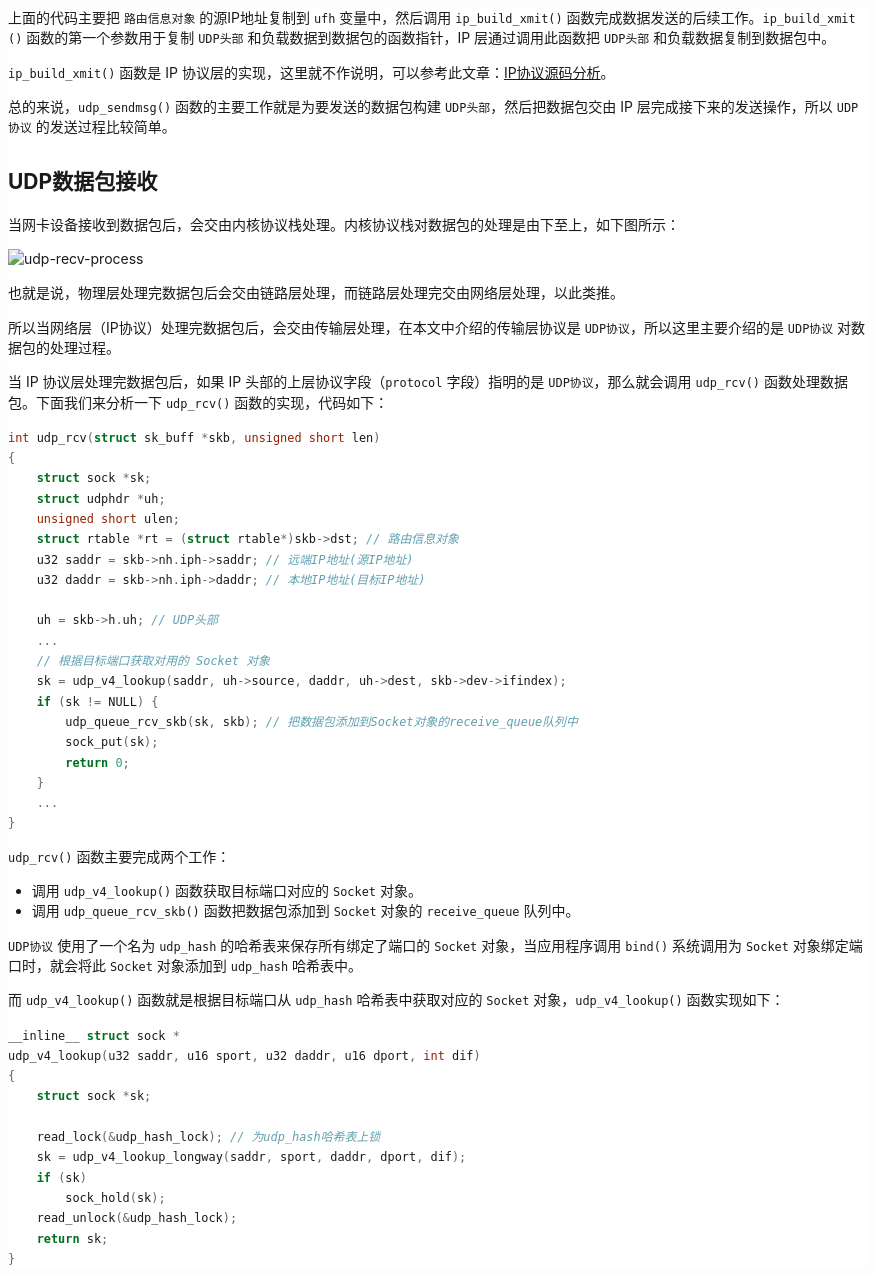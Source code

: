 上面的代码主要把 `路由信息对象` 的源IP地址复制到 `ufh` 变量中，然后调用 `ip_build_xmit()` 函数完成数据发送的后续工作。`ip_build_xmit()` 函数的第一个参数用于复制 `UDP头部` 和负载数据到数据包的函数指针，IP 层通过调用此函数把 `UDP头部` 和负载数据复制到数据包中。

`ip_build_xmit()` 函数是 IP 协议层的实现，这里就不作说明，可以参考此文章：[IP协议源码分析](https://github.com/liexusong/linux-kernel-analyze/blob/master/ip-source-code.md)。

总的来说，`udp_sendmsg()` 函数的主要工作就是为要发送的数据包构建 `UDP头部`，然后把数据包交由 IP 层完成接下来的发送操作，所以 `UDP协议` 的发送过程比较简单。

## UDP数据包接收

当网卡设备接收到数据包后，会交由内核协议栈处理。内核协议栈对数据包的处理是由下至上，如下图所示：

![udp-recv-process](https://raw.githubusercontent.com/liexusong/linux-kernel-analyze/master/images/udp/udp-recv-process.png)

也就是说，物理层处理完数据包后会交由链路层处理，而链路层处理完交由网络层处理，以此类推。

所以当网络层（IP协议）处理完数据包后，会交由传输层处理，在本文中介绍的传输层协议是 `UDP协议`，所以这里主要介绍的是 `UDP协议` 对数据包的处理过程。

当 IP 协议层处理完数据包后，如果 IP 头部的上层协议字段（`protocol` 字段）指明的是 `UDP协议`，那么就会调用 `udp_rcv()` 函数处理数据包。下面我们来分析一下 `udp_rcv()` 函数的实现，代码如下：

```c
int udp_rcv(struct sk_buff *skb, unsigned short len)
{
    struct sock *sk;
    struct udphdr *uh;
    unsigned short ulen;
    struct rtable *rt = (struct rtable*)skb->dst; // 路由信息对象
    u32 saddr = skb->nh.iph->saddr; // 远端IP地址(源IP地址)
    u32 daddr = skb->nh.iph->daddr; // 本地IP地址(目标IP地址)

    uh = skb->h.uh; // UDP头部
    ...
    // 根据目标端口获取对用的 Socket 对象
    sk = udp_v4_lookup(saddr, uh->source, daddr, uh->dest, skb->dev->ifindex);
    if (sk != NULL) {
        udp_queue_rcv_skb(sk, skb); // 把数据包添加到Socket对象的receive_queue队列中
        sock_put(sk);
        return 0;
    }
    ...
}
```

`udp_rcv()` 函数主要完成两个工作：

*   调用 `udp_v4_lookup()` 函数获取目标端口对应的 `Socket` 对象。
*   调用 `udp_queue_rcv_skb()` 函数把数据包添加到 `Socket` 对象的 `receive_queue` 队列中。

`UDP协议` 使用了一个名为 `udp_hash` 的哈希表来保存所有绑定了端口的 `Socket` 对象，当应用程序调用 `bind()` 系统调用为 `Socket` 对象绑定端口时，就会将此 `Socket` 对象添加到 `udp_hash` 哈希表中。

而 `udp_v4_lookup()` 函数就是根据目标端口从 `udp_hash` 哈希表中获取对应的 `Socket` 对象，`udp_v4_lookup()` 函数实现如下：

```c
__inline__ struct sock *
udp_v4_lookup(u32 saddr, u16 sport, u32 daddr, u16 dport, int dif)
{
    struct sock *sk;

    read_lock(&udp_hash_lock); // 为udp_hash哈希表上锁
    sk = udp_v4_lookup_longway(saddr, sport, daddr, dport, dif);
    if (sk)
        sock_hold(sk);
    read_unlock(&udp_hash_lock);
    return sk;
}
```
